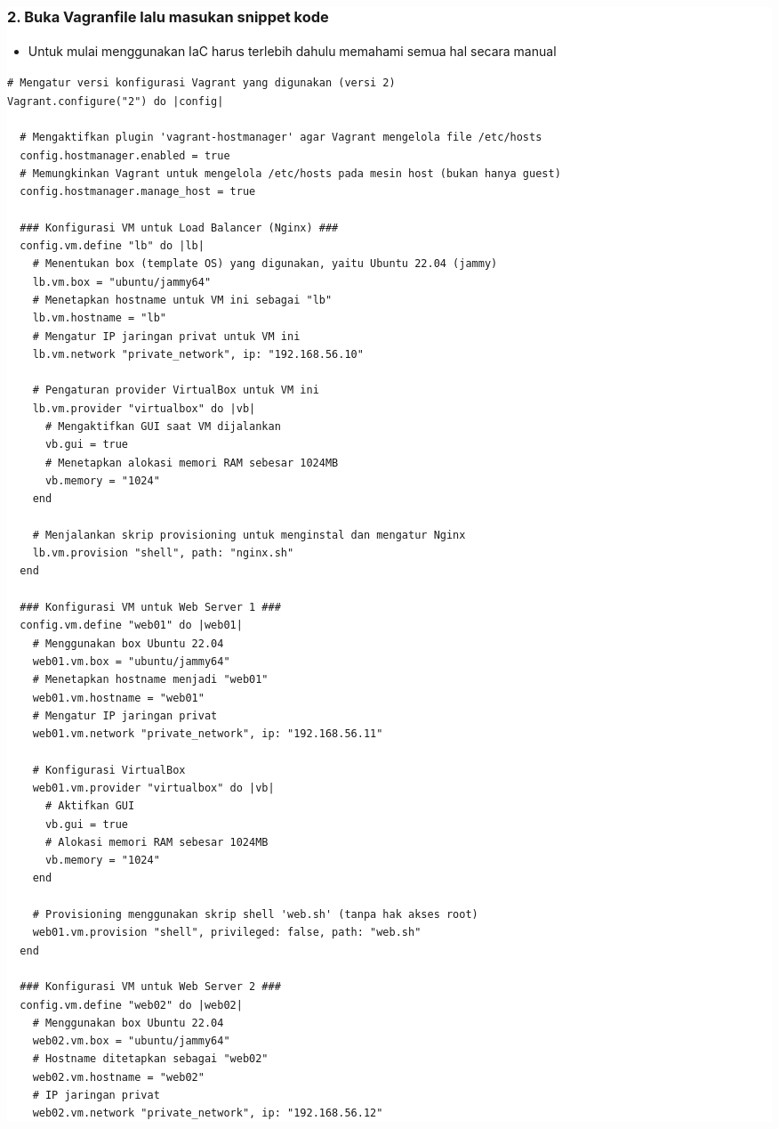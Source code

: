 ### 2. Buka Vagranfile lalu masukan snippet kode

- Untuk mulai menggunakan IaC harus terlebih dahulu memahami semua hal secara manual

```
# Mengatur versi konfigurasi Vagrant yang digunakan (versi 2)
Vagrant.configure("2") do |config|

  # Mengaktifkan plugin 'vagrant-hostmanager' agar Vagrant mengelola file /etc/hosts
  config.hostmanager.enabled = true
  # Memungkinkan Vagrant untuk mengelola /etc/hosts pada mesin host (bukan hanya guest)
  config.hostmanager.manage_host = true

  ### Konfigurasi VM untuk Load Balancer (Nginx) ###
  config.vm.define "lb" do |lb|
    # Menentukan box (template OS) yang digunakan, yaitu Ubuntu 22.04 (jammy)
    lb.vm.box = "ubuntu/jammy64"
    # Menetapkan hostname untuk VM ini sebagai "lb"
    lb.vm.hostname = "lb"
    # Mengatur IP jaringan privat untuk VM ini
    lb.vm.network "private_network", ip: "192.168.56.10"

    # Pengaturan provider VirtualBox untuk VM ini
    lb.vm.provider "virtualbox" do |vb|
      # Mengaktifkan GUI saat VM dijalankan
      vb.gui = true
      # Menetapkan alokasi memori RAM sebesar 1024MB
      vb.memory = "1024"
    end

    # Menjalankan skrip provisioning untuk menginstal dan mengatur Nginx
    lb.vm.provision "shell", path: "nginx.sh"
  end

  ### Konfigurasi VM untuk Web Server 1 ###
  config.vm.define "web01" do |web01|
    # Menggunakan box Ubuntu 22.04
    web01.vm.box = "ubuntu/jammy64"
    # Menetapkan hostname menjadi "web01"
    web01.vm.hostname = "web01"
    # Mengatur IP jaringan privat
    web01.vm.network "private_network", ip: "192.168.56.11"

    # Konfigurasi VirtualBox
    web01.vm.provider "virtualbox" do |vb|
      # Aktifkan GUI
      vb.gui = true
      # Alokasi memori RAM sebesar 1024MB
      vb.memory = "1024"
    end

    # Provisioning menggunakan skrip shell 'web.sh' (tanpa hak akses root)
    web01.vm.provision "shell", privileged: false, path: "web.sh"
  end

  ### Konfigurasi VM untuk Web Server 2 ###
  config.vm.define "web02" do |web02|
    # Menggunakan box Ubuntu 22.04
    web02.vm.box = "ubuntu/jammy64"
    # Hostname ditetapkan sebagai "web02"
    web02.vm.hostname = "web02"
    # IP jaringan privat
    web02.vm.network "private_network", ip: "192.168.56.12"

```